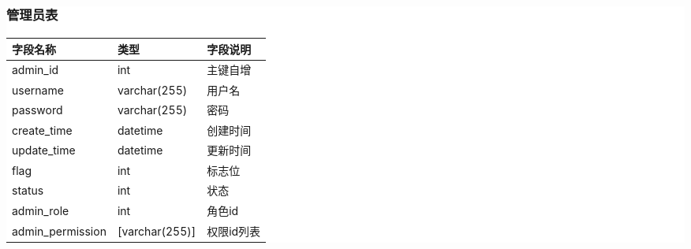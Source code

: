 ### 管理员表
| 字段名称         | 类型           | 字段说明   |
| :--------------- | :------------- | :--------- |
| admin_id         | int            | 主键自增   |
| username         | varchar(255)   | 用户名     |
| password         | varchar(255)   | 密码       |
| create_time      | datetime       | 创建时间   |
| update_time      | datetime       | 更新时间   |
| flag             | int            | 标志位     |
| status           | int            | 状态       |
| admin_role       | int            | 角色id     |
| admin_permission | [varchar(255)] | 权限id列表 |